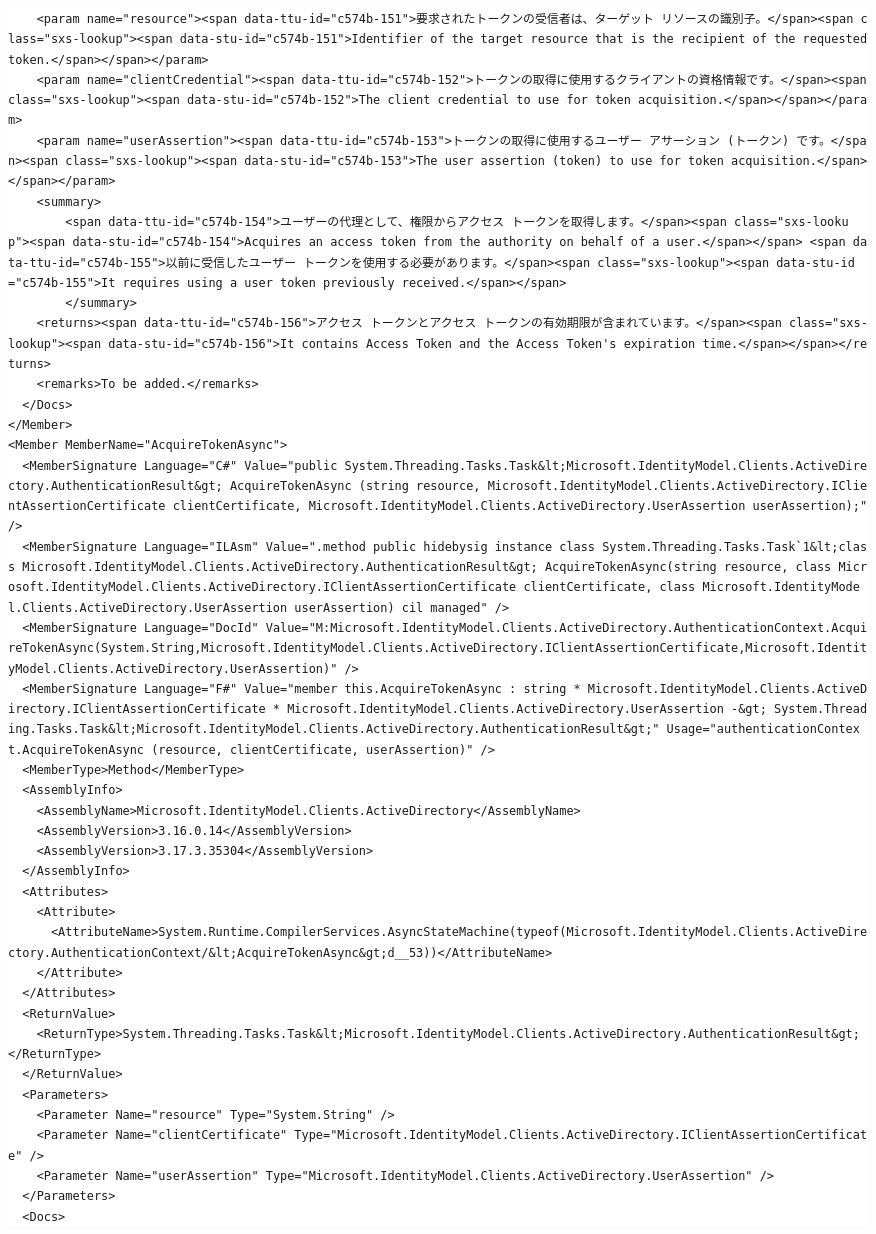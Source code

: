         <param name="resource"><span data-ttu-id="c574b-151">要求されたトークンの受信者は、ターゲット リソースの識別子。</span><span class="sxs-lookup"><span data-stu-id="c574b-151">Identifier of the target resource that is the recipient of the requested token.</span></span></param>
        <param name="clientCredential"><span data-ttu-id="c574b-152">トークンの取得に使用するクライアントの資格情報です。</span><span class="sxs-lookup"><span data-stu-id="c574b-152">The client credential to use for token acquisition.</span></span></param>
        <param name="userAssertion"><span data-ttu-id="c574b-153">トークンの取得に使用するユーザー アサーション (トークン) です。</span><span class="sxs-lookup"><span data-stu-id="c574b-153">The user assertion (token) to use for token acquisition.</span></span></param>
        <summary>
            <span data-ttu-id="c574b-154">ユーザーの代理として、権限からアクセス トークンを取得します。</span><span class="sxs-lookup"><span data-stu-id="c574b-154">Acquires an access token from the authority on behalf of a user.</span></span> <span data-ttu-id="c574b-155">以前に受信したユーザー トークンを使用する必要があります。</span><span class="sxs-lookup"><span data-stu-id="c574b-155">It requires using a user token previously received.</span></span>
            </summary>
        <returns><span data-ttu-id="c574b-156">アクセス トークンとアクセス トークンの有効期限が含まれています。</span><span class="sxs-lookup"><span data-stu-id="c574b-156">It contains Access Token and the Access Token's expiration time.</span></span></returns>
        <remarks>To be added.</remarks>
      </Docs>
    </Member>
    <Member MemberName="AcquireTokenAsync">
      <MemberSignature Language="C#" Value="public System.Threading.Tasks.Task&lt;Microsoft.IdentityModel.Clients.ActiveDirectory.AuthenticationResult&gt; AcquireTokenAsync (string resource, Microsoft.IdentityModel.Clients.ActiveDirectory.IClientAssertionCertificate clientCertificate, Microsoft.IdentityModel.Clients.ActiveDirectory.UserAssertion userAssertion);" />
      <MemberSignature Language="ILAsm" Value=".method public hidebysig instance class System.Threading.Tasks.Task`1&lt;class Microsoft.IdentityModel.Clients.ActiveDirectory.AuthenticationResult&gt; AcquireTokenAsync(string resource, class Microsoft.IdentityModel.Clients.ActiveDirectory.IClientAssertionCertificate clientCertificate, class Microsoft.IdentityModel.Clients.ActiveDirectory.UserAssertion userAssertion) cil managed" />
      <MemberSignature Language="DocId" Value="M:Microsoft.IdentityModel.Clients.ActiveDirectory.AuthenticationContext.AcquireTokenAsync(System.String,Microsoft.IdentityModel.Clients.ActiveDirectory.IClientAssertionCertificate,Microsoft.IdentityModel.Clients.ActiveDirectory.UserAssertion)" />
      <MemberSignature Language="F#" Value="member this.AcquireTokenAsync : string * Microsoft.IdentityModel.Clients.ActiveDirectory.IClientAssertionCertificate * Microsoft.IdentityModel.Clients.ActiveDirectory.UserAssertion -&gt; System.Threading.Tasks.Task&lt;Microsoft.IdentityModel.Clients.ActiveDirectory.AuthenticationResult&gt;" Usage="authenticationContext.AcquireTokenAsync (resource, clientCertificate, userAssertion)" />
      <MemberType>Method</MemberType>
      <AssemblyInfo>
        <AssemblyName>Microsoft.IdentityModel.Clients.ActiveDirectory</AssemblyName>
        <AssemblyVersion>3.16.0.14</AssemblyVersion>
        <AssemblyVersion>3.17.3.35304</AssemblyVersion>
      </AssemblyInfo>
      <Attributes>
        <Attribute>
          <AttributeName>System.Runtime.CompilerServices.AsyncStateMachine(typeof(Microsoft.IdentityModel.Clients.ActiveDirectory.AuthenticationContext/&lt;AcquireTokenAsync&gt;d__53))</AttributeName>
        </Attribute>
      </Attributes>
      <ReturnValue>
        <ReturnType>System.Threading.Tasks.Task&lt;Microsoft.IdentityModel.Clients.ActiveDirectory.AuthenticationResult&gt;</ReturnType>
      </ReturnValue>
      <Parameters>
        <Parameter Name="resource" Type="System.String" />
        <Parameter Name="clientCertificate" Type="Microsoft.IdentityModel.Clients.ActiveDirectory.IClientAssertionCertificate" />
        <Parameter Name="userAssertion" Type="Microsoft.IdentityModel.Clients.ActiveDirectory.UserAssertion" />
      </Parameters>
      <Docs>